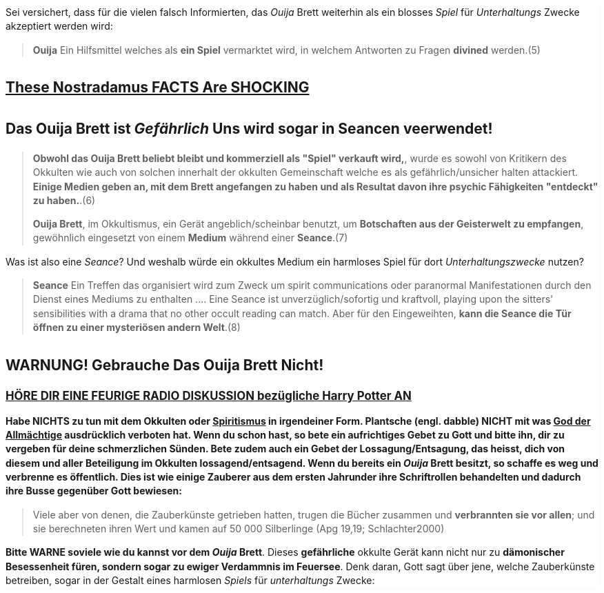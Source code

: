 Sei versichert, dass für die vielen falsch Informierten, das _Ouija_ Brett weiterhin als ein blosses _Spiel_ für _Unterhaltungs_ Zwecke akzeptiert werden wird:

> **Ouija** Ein Hilfsmittel welches als **ein Spiel** vermarktet wird, in welchem Antworten zu Fragen **divined** werden.(5)

## [These Nostradamus FACTS Are SHOCKING](http://gesundelehre.tk/forwarder.php?url=http://www.evangelicaloutreach.org/nostradamus-2.html)

<a name="ouija-board-danger"></a>
## Das Ouija Brett ist _Gefährlich_ Uns wird sogar in Seancen veerwendet!

> **Obwohl das Ouija Brett beliebt bleibt und kommerziell als "Spiel" verkauft wird,**, wurde es sowohl von Kritikern des Okkulten wie auch von solchen innerhalt der okkulten Gemeinschaft welche es als gefährlich/unsicher halten attackiert. **Einige Medien geben an, mit dem Brett angefangen zu haben und als Resultat davon ihre psychic Fähigkeiten "entdeckt" zu haben.**.(6)
> 
> **Ouija Brett**, im Okkultismus, ein Gerät angeblich/scheinbar benutzt, um **Botschaften aus der Geisterwelt zu empfangen**, gewöhnlich eingesetzt von einem **Medium** während einer **Seance**.(7)

Was ist also eine _Seance_? Und weshalb würde ein okkultes Medium ein harmloses Spiel für dort _Unterhaltungszwecke_ nutzen?

> **Seance** Ein Treffen das organisiert wird zum Zweck um spirit communications oder paranormal Manifestationen durch den Dienst eines Mediums zu enthalten .... Eine Seance ist unverzüglich/sofortig und kraftvoll, playing upon the sitters' sensibilities with a drama that no other occult reading can match. Aber für den Eingeweihten, **kann die Seance die Tür öffnen zu einer mysteriösen andern Welt**.(8)


## WARNUNG! Gebrauche Das Ouija Brett Nicht!

<big>**[HÖRE DIR EINE FEURIGE RADIO DISKUSSION bezügliche Harry Potter AN](http://gesundelehre.tk/forwarder.php?url=http://www.evangelicaloutreach.org/harry_potter.htm)**</big>

**Habe NICHTS zu tun mit dem Okkulten oder [Spiritismus](http://gesundelehre.tk/forwarder.php?url=http://www.evangelicaloutreach.org/spiritism.htm) in irgendeiner Form. Plantsche (engl. dabble) NICHT mit was [God der Allmächtige](http://gesundelehre.tk/forwarder.php?url=http://www.evangelicaloutreach.org/almighty.html) ausdrücklich verboten hat. Wenn du schon hast, so bete ein aufrichtiges Gebet zu Gott und bitte ihn, dir zu vergeben für deine schmerzlichen Sünden. Bete zudem auch ein Gebet der Lossagung/Entsagung, das heisst, dich von diesem und aller Beteiligung im Okkulten lossagend/entsagend. Wenn du bereits ein _Ouija_ Brett besitzt, so schaffe es weg und verbrenne es öffentlich. Dies ist wie einige Zauberer aus dem ersten Jahrunder ihre Schriftrollen behandelten und dadurch ihre Busse gegenüber Gott bewiesen:**

> Viele aber von denen, die Zauberkünste getrieben hatten, trugen die Bücher zusammen und **verbrannten sie vor allen**; und sie berechneten ihren Wert und kamen auf 50 000 Silberlinge (Apg 19,19; Schlachter2000)

**Bitte WARNE soviele wie du kannst vor dem _Ouija_ Brett**. Dieses **gefährliche** okkulte Gerät kann nicht nur zu **dämonischer Besessenheit füren, sondern sogar zu ewiger Verdammnis im Feuersee**. Denk daran, Gott sagt über jene, welche Zauberkünste betreiben, sogar in der Gestalt eines harmlosen _Spiels_ für _unterhaltungs_ Zwecke:
